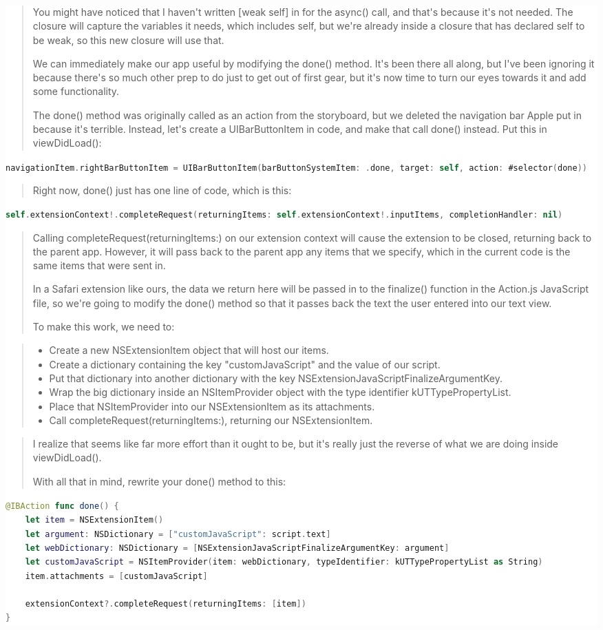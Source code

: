 > You might have noticed that I haven't written [weak self] in for the async() call, and that's because it's not needed. The closure will capture the variables it needs, which includes self, but we're already inside a closure that has declared self to be weak, so this new closure will use that.
> 
> We can immediately make our app useful by modifying the done() method. It's been there all along, but I've been ignoring it because there's so much other prep to do just to get out of first gear, but it's now time to turn our eyes towards it and add some functionality.
> 
> The done() method was originally called as an action from the storyboard, but we deleted the navigation bar Apple put in because it's terrible. Instead, let's create a UIBarButtonItem in code, and make that call done() instead. Put this in viewDidLoad():

```swift
navigationItem.rightBarButtonItem = UIBarButtonItem(barButtonSystemItem: .done, target: self, action: #selector(done))
```
> Right now, done() just has one line of code, which is this:

```swift
self.extensionContext!.completeRequest(returningItems: self.extensionContext!.inputItems, completionHandler: nil)
```

> Calling completeRequest(returningItems:) on our extension context will cause the extension to be closed, returning back to the parent app. However, it will pass back to the parent app any items that we specify, which in the current code is the same items that were sent in.
> 
> In a Safari extension like ours, the data we return here will be passed in to the finalize() function in the Action.js JavaScript file, so we're going to modify the done() method so that it passes back the text the user entered into our text view.
> 
> To make this work, we need to:

> * Create a new NSExtensionItem object that will host our items.
> * Create a dictionary containing the key "customJavaScript" and the value of our script.
> * Put that dictionary into another dictionary with the key NSExtensionJavaScriptFinalizeArgumentKey.
> * Wrap the big dictionary inside an NSItemProvider object with the type identifier kUTTypePropertyList.
> * Place that NSItemProvider into our NSExtensionItem as its attachments.
> * Call completeRequest(returningItems:), returning our NSExtensionItem.

> I realize that seems like far more effort than it ought to be, but it's really just the reverse of what we are doing inside viewDidLoad().
> 
> With all that in mind, rewrite your done() method to this:

```swift
@IBAction func done() {
    let item = NSExtensionItem()
    let argument: NSDictionary = ["customJavaScript": script.text]
    let webDictionary: NSDictionary = [NSExtensionJavaScriptFinalizeArgumentKey: argument]
    let customJavaScript = NSItemProvider(item: webDictionary, typeIdentifier: kUTTypePropertyList as String)
    item.attachments = [customJavaScript]

    extensionContext?.completeRequest(returningItems: [item])
}
```
